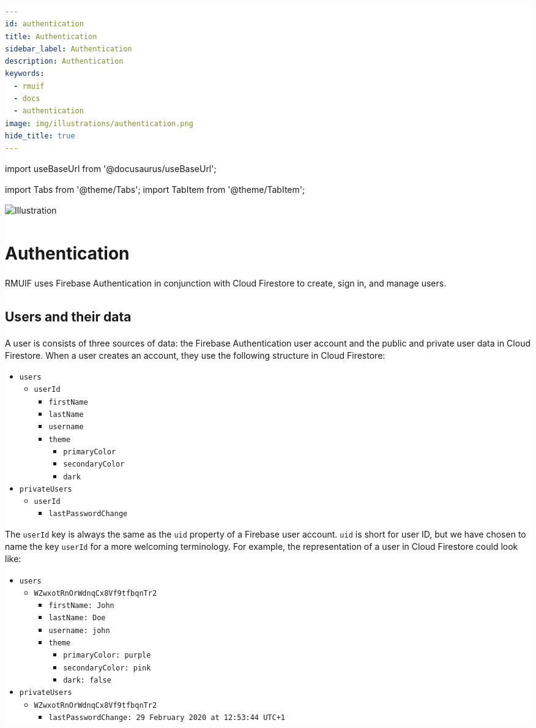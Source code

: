 ```yaml
---
id: authentication
title: Authentication
sidebar_label: Authentication
description: Authentication
keywords:
  - rmuif
  - docs
  - authentication
image: img/illustrations/authentication.png
hide_title: true
---
```


import useBaseUrl from '@docusaurus/useBaseUrl';

import Tabs from '@theme/Tabs';
import TabItem from '@theme/TabItem';

<div style={{ textAlign: "center" }}>
  <img style={{ width: "75%", marginBottom: "32px" }} alt="Illustration" src={useBaseUrl('img/illustrations/authentication.svg')} />
  <h1>Authentication</h1>
  <p>
    RMUIF uses Firebase Authentication in conjunction with Cloud Firestore to create, sign in, and manage users.
  </p>
</div>

## Users and their data

A user is consists of three sources of data: the Firebase Authentication user account and the public and private user data in Cloud Firestore. When a user creates an account, they use the following structure in Cloud Firestore:

- `users`
  - `userId`
    - `firstName`
    - `lastName`
    - `username`
    - `theme`
      - `primaryColor`
      - `secondaryColor`
      - `dark`
- `privateUsers`
  - `userId`
    - `lastPasswordChange`

The `userId` key is always the same as the `uid` property of a Firebase user account. `uid` is short for user ID, but we have chosen to name the key `userId` for a more welcoming terminology. For example, the representation of a user in Cloud Firestore could look like:

- `users`
  - `WZwxotRnOrWdnqCx8Vf9tfbqnTr2`
    - `firstName: John`
    - `lastName: Doe`
    - `username: john`
    - `theme`
      - `primaryColor: purple`
      - `secondaryColor: pink`
      - `dark: false`
- `privateUsers`
  - `WZwxotRnOrWdnqCx8Vf9tfbqnTr2`
    - `lastPasswordChange: 29 February 2020 at 12:53:44 UTC+1`
